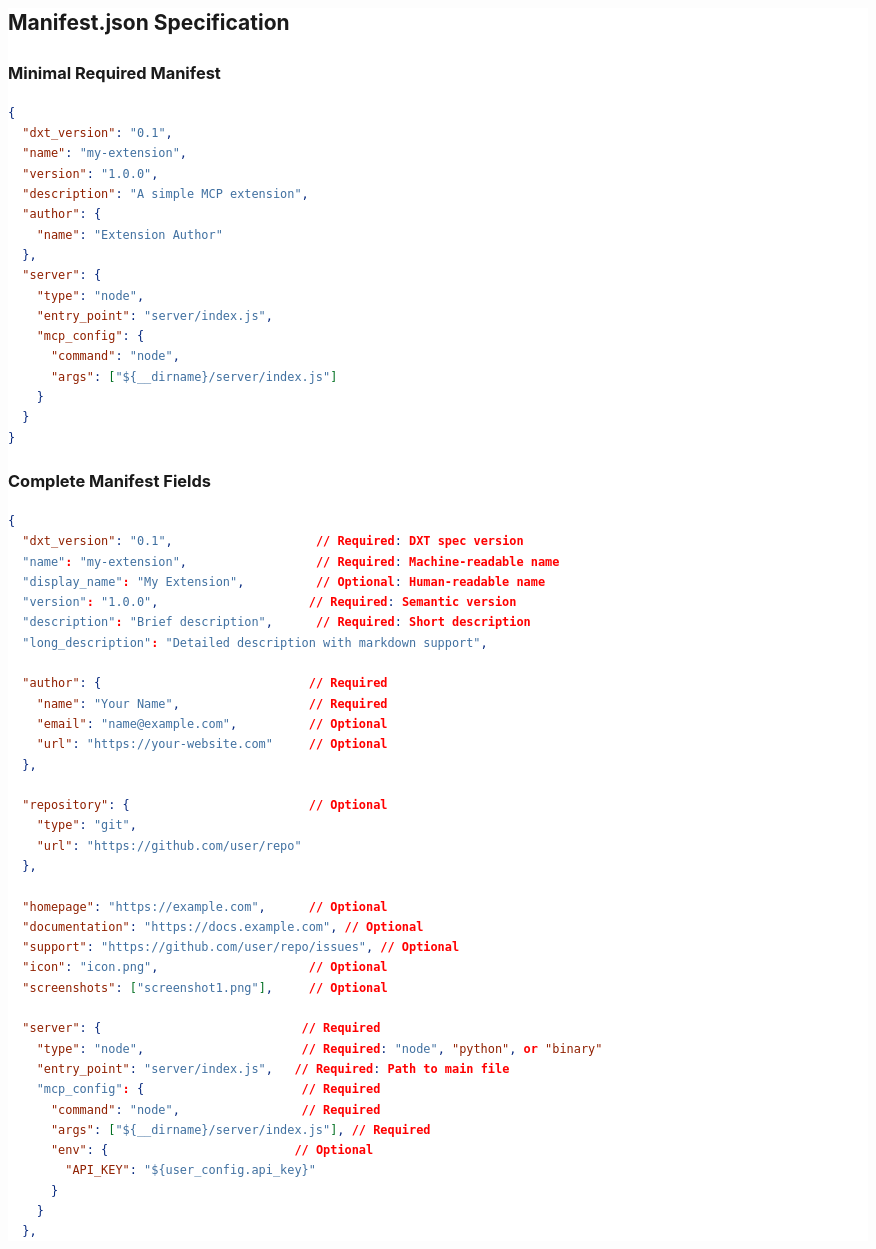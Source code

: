 ## Manifest.json Specification

### Minimal Required Manifest

```json
{
  "dxt_version": "0.1",
  "name": "my-extension",
  "version": "1.0.0",
  "description": "A simple MCP extension",
  "author": {
    "name": "Extension Author"
  },
  "server": {
    "type": "node",
    "entry_point": "server/index.js",
    "mcp_config": {
      "command": "node",
      "args": ["${__dirname}/server/index.js"]
    }
  }
}
```

### Complete Manifest Fields

```json
{
  "dxt_version": "0.1",                    // Required: DXT spec version
  "name": "my-extension",                  // Required: Machine-readable name
  "display_name": "My Extension",          // Optional: Human-readable name
  "version": "1.0.0",                     // Required: Semantic version
  "description": "Brief description",      // Required: Short description
  "long_description": "Detailed description with markdown support",
  
  "author": {                             // Required
    "name": "Your Name",                  // Required
    "email": "name@example.com",          // Optional
    "url": "https://your-website.com"     // Optional
  },
  
  "repository": {                         // Optional
    "type": "git",
    "url": "https://github.com/user/repo"
  },
  
  "homepage": "https://example.com",      // Optional
  "documentation": "https://docs.example.com", // Optional
  "support": "https://github.com/user/repo/issues", // Optional
  "icon": "icon.png",                     // Optional
  "screenshots": ["screenshot1.png"],     // Optional
  
  "server": {                            // Required
    "type": "node",                      // Required: "node", "python", or "binary"
    "entry_point": "server/index.js",   // Required: Path to main file
    "mcp_config": {                      // Required
      "command": "node",                 // Required
      "args": ["${__dirname}/server/index.js"], // Required
      "env": {                          // Optional
        "API_KEY": "${user_config.api_key}"
      }
    }
  },
```